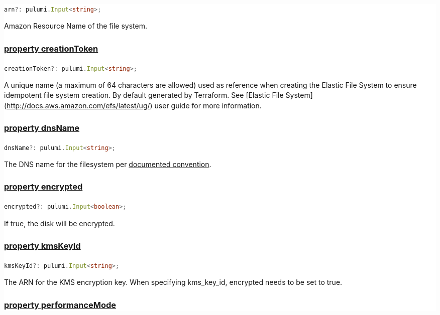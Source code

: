 ```typescript
arn?: pulumi.Input<string>;
```


Amazon Resource Name of the file system.

<h3 class="pdoc-member-header">
<a class="pdoc-child-name" href="https://github.com/pulumi/pulumi-aws/blob/master/sdk/nodejs/efs/fileSystem.ts#L124">property creationToken</a>
</h3>

```typescript
creationToken?: pulumi.Input<string>;
```


A unique name (a maximum of 64 characters are allowed)
used as reference when creating the Elastic File System to ensure idempotent file
system creation. By default generated by Terraform. See [Elastic File System]
(http://docs.aws.amazon.com/efs/latest/ug/) user guide for more information.

<h3 class="pdoc-member-header">
<a class="pdoc-child-name" href="https://github.com/pulumi/pulumi-aws/blob/master/sdk/nodejs/efs/fileSystem.ts#L128">property dnsName</a>
</h3>

```typescript
dnsName?: pulumi.Input<string>;
```


The DNS name for the filesystem per [documented convention](http://docs.aws.amazon.com/efs/latest/ug/mounting-fs-mount-cmd-dns-name.html).

<h3 class="pdoc-member-header">
<a class="pdoc-child-name" href="https://github.com/pulumi/pulumi-aws/blob/master/sdk/nodejs/efs/fileSystem.ts#L132">property encrypted</a>
</h3>

```typescript
encrypted?: pulumi.Input<boolean>;
```


If true, the disk will be encrypted.

<h3 class="pdoc-member-header">
<a class="pdoc-child-name" href="https://github.com/pulumi/pulumi-aws/blob/master/sdk/nodejs/efs/fileSystem.ts#L136">property kmsKeyId</a>
</h3>

```typescript
kmsKeyId?: pulumi.Input<string>;
```


The ARN for the KMS encryption key. When specifying kms_key_id, encrypted needs to be set to true.

<h3 class="pdoc-member-header">
<a class="pdoc-child-name" href="https://github.com/pulumi/pulumi-aws/blob/master/sdk/nodejs/efs/fileSystem.ts#L140">property performanceMode</a>
</h3>

